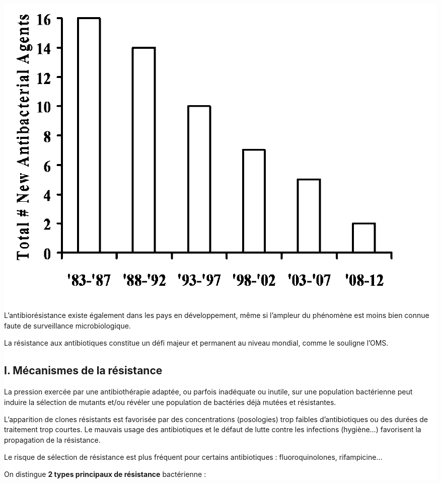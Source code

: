 ![](image006-0.png)


L’antibiorésistance existe également dans les pays en développement, même si l’ampleur du phénomène est moins bien connue faute de surveillance microbiologique.

La résistance aux antibiotiques constitue un défi majeur et permanent au niveau mondial, comme le souligne l’OMS.

## I. Mécanismes de la résistance

La pression exercée par une antibiothérapie adaptée, ou parfois inadéquate ou inutile, sur une population bactérienne peut induire la sélection de mutants et/ou révéler une population de bactéries déjà mutées et résistantes.

L’apparition de clones résistants est favorisée par des concentrations (posologies) trop faibles d’antibiotiques ou des durées de traitement trop courtes. Le mauvais usage des antibiotiques et le défaut de lutte contre les infections (hygiène…) favorisent la propagation de la résistance.

Le risque de sélection de résistance est plus fréquent pour certains antibiotiques : fluoroquinolones, rifampicine…

On distingue **2 types principaux de résistance** bactérienne : 
